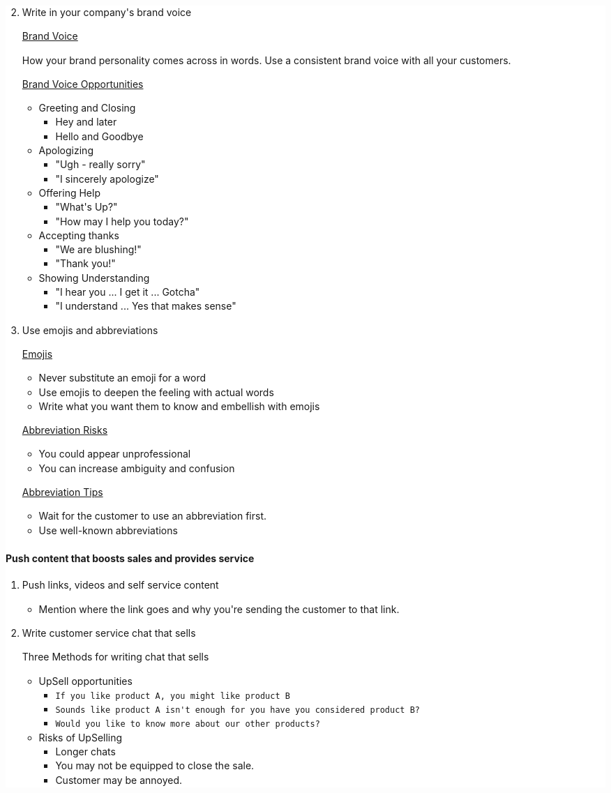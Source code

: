 2. Write in your company's brand voice

   <u>Brand Voice</u>

   How your brand personality comes across in words. Use a consistent brand voice with all your customers.

   <u>Brand Voice Opportunities</u>

   - Greeting and Closing
     - Hey and later
     - Hello and Goodbye
   - Apologizing
     - "Ugh - really sorry"
     - "I sincerely apologize"
   - Offering Help
     - "What's Up?"
     - "How may I help you today?"
   - Accepting thanks
     - "We are blushing!"
     - "Thank you!"
   - Showing Understanding
     - "I hear you ...  I get it ... Gotcha"
     - "I understand ... Yes that makes sense"

3. Use emojis and abbreviations

   <u>Emojis</u>

   - Never substitute an emoji for a word
   - Use emojis to deepen the feeling with actual words
   - Write what you want them to know and embellish with emojis

   <u>Abbreviation Risks</u>

   - You could appear unprofessional
   - You can increase ambiguity and confusion

   <u>Abbreviation Tips</u>

   - Wait for the customer to use an abbreviation first.
   - Use well-known abbreviations

#### Push content that boosts sales and provides service

1. Push links, videos and self service content

   - Mention where the link goes and why you're sending the customer to that link.

2. Write customer service chat that sells

   Three  Methods for writing chat that sells

   - UpSell opportunities 
     - `If you like product A, you might like product B`
     - `Sounds like product A isn't enough for you have you considered product B?`
     - `Would you like to know more about our other products?`
   - Risks of UpSelling
     - Longer chats
     - You may not be equipped to close the sale.
     - Customer may be annoyed.


